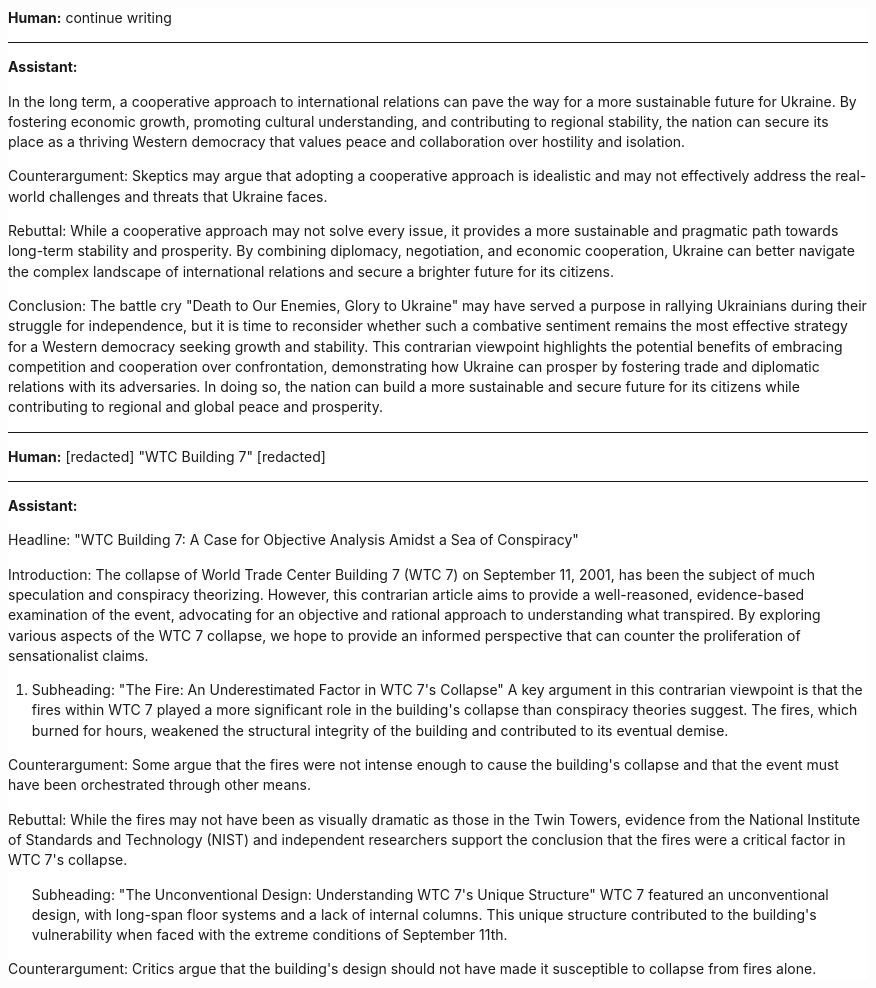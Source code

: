 **Human:**
continue writing 

***

**Assistant:**

In the long term, a cooperative approach to international relations can pave the way for a more sustainable future for Ukraine. By fostering economic growth, promoting cultural understanding, and contributing to regional stability, the nation can secure its place as a thriving Western democracy that values peace and collaboration over hostility and isolation.

Counterargument: Skeptics may argue that adopting a cooperative approach is idealistic and may not effectively address the real-world challenges and threats that Ukraine faces.

Rebuttal: While a cooperative approach may not solve every issue, it provides a more sustainable and pragmatic path towards long-term stability and prosperity. By combining diplomacy, negotiation, and economic cooperation, Ukraine can better navigate the complex landscape of international relations and secure a brighter future for its citizens.

Conclusion:
The battle cry "Death to Our Enemies, Glory to Ukraine" may have served a purpose in rallying Ukrainians during their struggle for independence, but it is time to reconsider whether such a combative sentiment remains the most effective strategy for a Western democracy seeking growth and stability. This contrarian viewpoint highlights the potential benefits of embracing competition and cooperation over confrontation, demonstrating how Ukraine can prosper by fostering trade and diplomatic relations with its adversaries. In doing so, the nation can build a more sustainable and secure future for its citizens while contributing to regional and global peace and prosperity.


***

**Human:**
[redacted]  "WTC Building 7" [redacted] 
***

**Assistant:**

Headline: "WTC Building 7: A Case for Objective Analysis Amidst a Sea of Conspiracy"

Introduction:
The collapse of World Trade Center Building 7 (WTC 7) on September 11, 2001, has been the subject of much speculation and conspiracy theorizing. However, this contrarian article aims to provide a well-reasoned, evidence-based examination of the event, advocating for an objective and rational approach to understanding what transpired. By exploring various aspects of the WTC 7 collapse, we hope to provide an informed perspective that can counter the proliferation of sensationalist claims.

1. Subheading: "The Fire: An Underestimated Factor in WTC 7's Collapse"
A key argument in this contrarian viewpoint is that the fires within WTC 7 played a more significant role in the building's collapse than conspiracy theories suggest. The fires, which burned for hours, weakened the structural integrity of the building and contributed to its eventual demise.


Counterargument: Some argue that the fires were not intense enough to cause the building's collapse and that the event must have been orchestrated through other means.

Rebuttal: While the fires may not have been as visually dramatic as those in the Twin Towers, evidence from the National Institute of Standards and Technology (NIST) and independent researchers support the conclusion that the fires were a critical factor in WTC 7's collapse.
<ol start="2">Subheading: "The Unconventional Design: Understanding WTC 7's Unique Structure"
WTC 7 featured an unconventional design, with long-span floor systems and a lack of internal columns. This unique structure contributed to the building's vulnerability when faced with the extreme conditions of September 11th.</li></ol>
Counterargument: Critics argue that the building's design should not have made it susceptible to collapse from fires alone.
